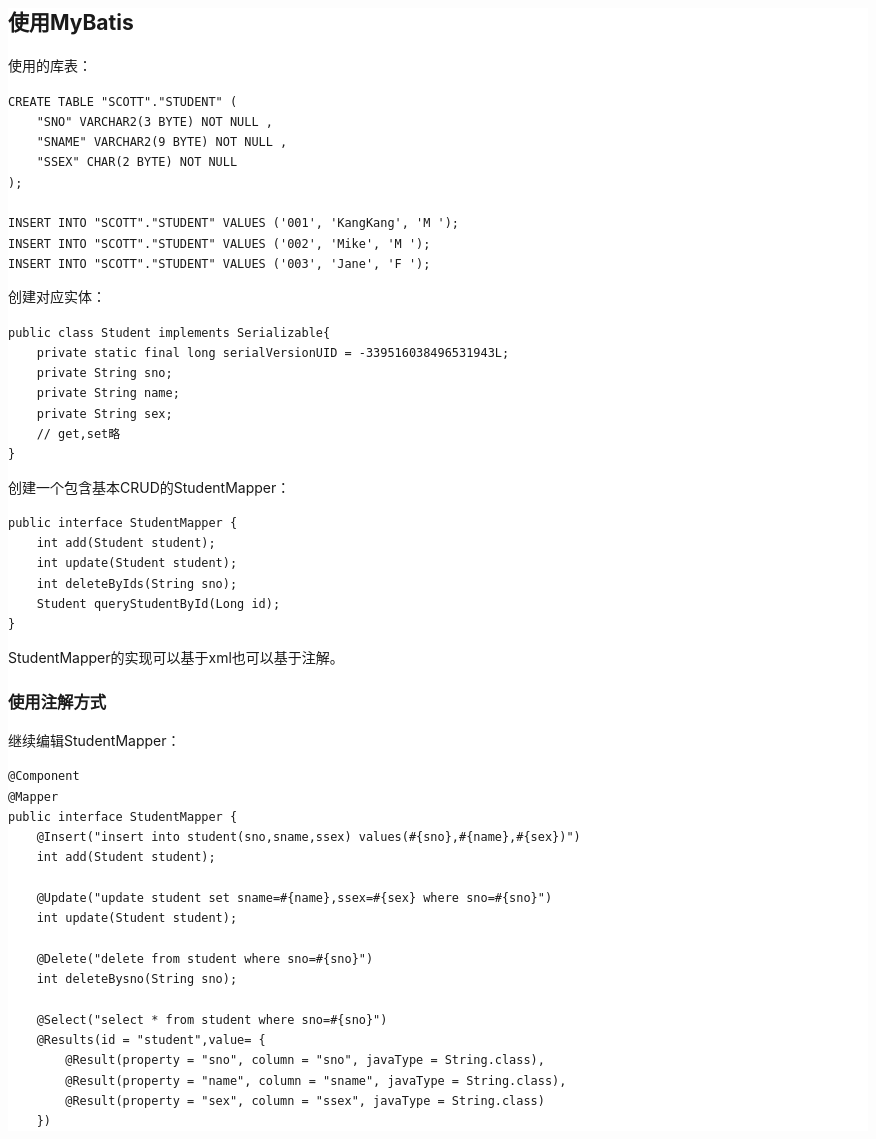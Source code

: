 ## 使用MyBatis

使用的库表：

```
CREATE TABLE "SCOTT"."STUDENT" (
    "SNO" VARCHAR2(3 BYTE) NOT NULL ,
    "SNAME" VARCHAR2(9 BYTE) NOT NULL ,
    "SSEX" CHAR(2 BYTE) NOT NULL 
);

INSERT INTO "SCOTT"."STUDENT" VALUES ('001', 'KangKang', 'M ');
INSERT INTO "SCOTT"."STUDENT" VALUES ('002', 'Mike', 'M ');
INSERT INTO "SCOTT"."STUDENT" VALUES ('003', 'Jane', 'F ');
```



创建对应实体：

```
public class Student implements Serializable{
    private static final long serialVersionUID = -339516038496531943L;
    private String sno;
    private String name;
    private String sex;
    // get,set略
}
```



创建一个包含基本CRUD的StudentMapper：

```
public interface StudentMapper {
    int add(Student student);
    int update(Student student);
    int deleteByIds(String sno);
    Student queryStudentById(Long id);
}
```



StudentMapper的实现可以基于xml也可以基于注解。

### 使用注解方式

继续编辑StudentMapper：

```
@Component
@Mapper
public interface StudentMapper {
    @Insert("insert into student(sno,sname,ssex) values(#{sno},#{name},#{sex})")
    int add(Student student);
    
    @Update("update student set sname=#{name},ssex=#{sex} where sno=#{sno}")
    int update(Student student);
    
    @Delete("delete from student where sno=#{sno}")
    int deleteBysno(String sno);
    
    @Select("select * from student where sno=#{sno}")
    @Results(id = "student",value= {
        @Result(property = "sno", column = "sno", javaType = String.class),
        @Result(property = "name", column = "sname", javaType = String.class),
        @Result(property = "sex", column = "ssex", javaType = String.class)
    })
```